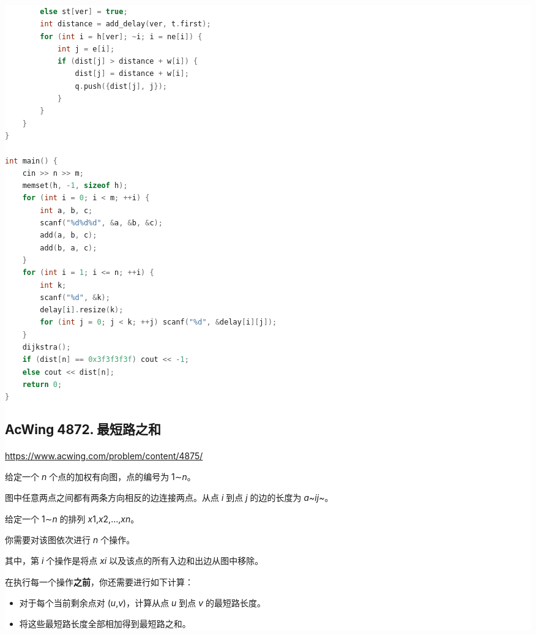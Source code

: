 ```c++
        else st[ver] = true;
        int distance = add_delay(ver, t.first);
        for (int i = h[ver]; ~i; i = ne[i]) {
            int j = e[i];
            if (dist[j] > distance + w[i]) {
                dist[j] = distance + w[i];
                q.push({dist[j], j});
            }
        }
    }
}

int main() {
    cin >> n >> m;
    memset(h, -1, sizeof h);
    for (int i = 0; i < m; ++i) {
        int a, b, c;
        scanf("%d%d%d", &a, &b, &c);
        add(a, b, c);
        add(b, a, c);
    }
    for (int i = 1; i <= n; ++i) {
        int k;
        scanf("%d", &k);
        delay[i].resize(k);
        for (int j = 0; j < k; ++j) scanf("%d", &delay[i][j]);
    }
    dijkstra();
    if (dist[n] == 0x3f3f3f3f) cout << -1;
    else cout << dist[n];
    return 0;
} 
```



## AcWing 4872. 最短路之和

https://www.acwing.com/problem/content/4875/

给定一个 *n* 个点的加权有向图，点的编号为 1∼*n*。

图中任意两点之间都有两条方向相反的边连接两点。从点 *i* 到点 *j* 的边的长度为 *a~ij~*。

给定一个 1∼*n* 的排列 *x*1,*x*2,…,*xn*。

你需要对该图依次进行 *n* 个操作。

其中，第 *i* 个操作是将点 *xi* 以及该点的所有入边和出边从图中移除。

在执行每一个操作**之前**，你还需要进行如下计算：

- 对于每个当前剩余点对 (*u*,*v*)，计算从点 *u* 到点 *v* 的最短路长度。

- 将这些最短路长度全部相加得到最短路之和。
